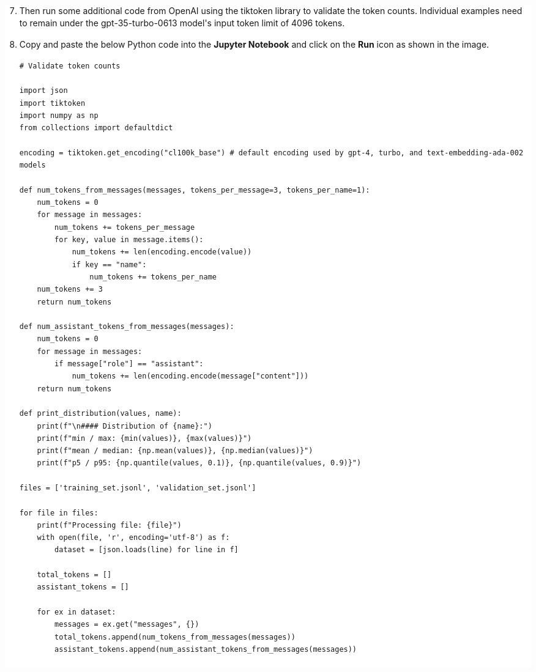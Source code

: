 7.  Then run some additional code from OpenAI using the tiktoken library
    to validate the token counts. Individual examples need to remain
    under the gpt-35-turbo-0613 model's input token limit of 4096
    tokens.

8.  Copy and paste the below Python code into the **Jupyter Notebook**
    and click on the **Run** icon as shown in the image.
    ```
    # Validate token counts
    
    import json
    import tiktoken
    import numpy as np
    from collections import defaultdict
    
    encoding = tiktoken.get_encoding("cl100k_base") # default encoding used by gpt-4, turbo, and text-embedding-ada-002 models
    
    def num_tokens_from_messages(messages, tokens_per_message=3, tokens_per_name=1):
        num_tokens = 0
        for message in messages:
            num_tokens += tokens_per_message
            for key, value in message.items():
                num_tokens += len(encoding.encode(value))
                if key == "name":
                    num_tokens += tokens_per_name
        num_tokens += 3
        return num_tokens
    
    def num_assistant_tokens_from_messages(messages):
        num_tokens = 0
        for message in messages:
            if message["role"] == "assistant":
                num_tokens += len(encoding.encode(message["content"]))
        return num_tokens
    
    def print_distribution(values, name):
        print(f"\n#### Distribution of {name}:")
        print(f"min / max: {min(values)}, {max(values)}")
        print(f"mean / median: {np.mean(values)}, {np.median(values)}")
        print(f"p5 / p95: {np.quantile(values, 0.1)}, {np.quantile(values, 0.9)}")
    
    files = ['training_set.jsonl', 'validation_set.jsonl']
    
    for file in files:
        print(f"Processing file: {file}")
        with open(file, 'r', encoding='utf-8') as f:
            dataset = [json.loads(line) for line in f]
    
        total_tokens = []
        assistant_tokens = []
    
        for ex in dataset:
            messages = ex.get("messages", {})
            total_tokens.append(num_tokens_from_messages(messages))
            assistant_tokens.append(num_assistant_tokens_from_messages(messages))
    